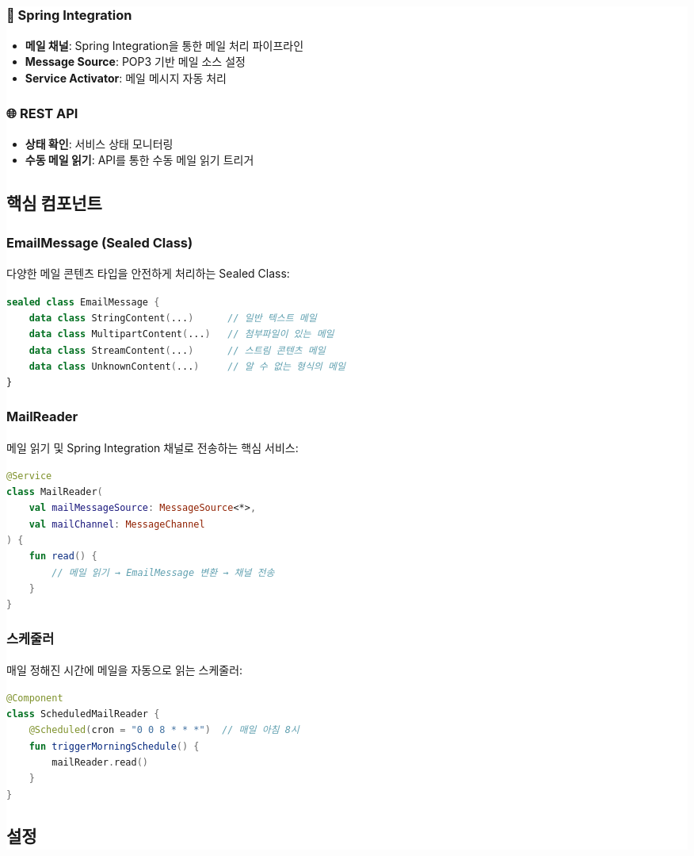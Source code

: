 ### 🔄 Spring Integration
- **메일 채널**: Spring Integration을 통한 메일 처리 파이프라인
- **Message Source**: POP3 기반 메일 소스 설정
- **Service Activator**: 메일 메시지 자동 처리

### 🌐 REST API
- **상태 확인**: 서비스 상태 모니터링
- **수동 메일 읽기**: API를 통한 수동 메일 읽기 트리거

## 핵심 컴포넌트

### EmailMessage (Sealed Class)
다양한 메일 콘텐츠 타입을 안전하게 처리하는 Sealed Class:

```kotlin
sealed class EmailMessage {
    data class StringContent(...)      // 일반 텍스트 메일
    data class MultipartContent(...)   // 첨부파일이 있는 메일
    data class StreamContent(...)      // 스트림 콘텐츠 메일
    data class UnknownContent(...)     // 알 수 없는 형식의 메일
}
```

### MailReader
메일 읽기 및 Spring Integration 채널로 전송하는 핵심 서비스:

```kotlin
@Service
class MailReader(
    val mailMessageSource: MessageSource<*>,
    val mailChannel: MessageChannel
) {
    fun read() {
        // 메일 읽기 → EmailMessage 변환 → 채널 전송
    }
}
```

### 스케줄러
매일 정해진 시간에 메일을 자동으로 읽는 스케줄러:

```kotlin
@Component
class ScheduledMailReader {
    @Scheduled(cron = "0 0 8 * * *")  // 매일 아침 8시
    fun triggerMorningSchedule() {
        mailReader.read()
    }
}
```

## 설정
